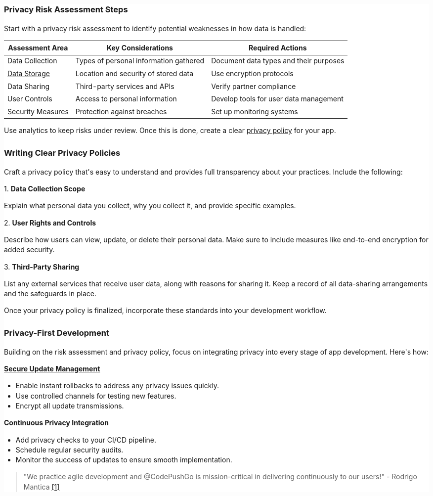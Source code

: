### Privacy Risk Assessment Steps

Start with a privacy risk assessment to identify potential weaknesses in how data is handled:

| Assessment Area | Key Considerations | Required Actions |
| --- | --- | --- |
| Data Collection | Types of personal information gathered | Document data types and their purposes |
| [Data Storage](https://codepushgo.com/plugins/capacitor-data-storage-sqlite/) | Location and security of stored data | Use encryption protocols |
| Data Sharing | Third-party services and APIs | Verify partner compliance |
| User Controls | Access to personal information | Develop tools for user data management |
| Security Measures | Protection against breaches | Set up monitoring systems |

Use analytics to keep risks under review. Once this is done, create a clear [privacy policy](https://codepushgo.com/privacy/) for your app.

### Writing Clear Privacy Policies

Craft a privacy policy that's easy to understand and provides full transparency about your practices. Include the following:

1\. **Data Collection Scope**

Explain what personal data you collect, why you collect it, and provide specific examples.

2\. **User Rights and Controls**

Describe how users can view, update, or delete their personal data. Make sure to include measures like end-to-end encryption for added security.

3\. **Third-Party Sharing**

List any external services that receive user data, along with reasons for sharing it. Keep a record of all data-sharing arrangements and the safeguards in place.

Once your privacy policy is finalized, incorporate these standards into your development workflow.

### Privacy-First Development

Building on the risk assessment and privacy policy, focus on integrating privacy into every stage of app development. Here's how:

**[Secure Update Management](https://codepushgo.com/docs/plugin/cloud-mode/manual-update)**

-   Enable instant rollbacks to address any privacy issues quickly.
-   Use controlled channels for testing new features.
-   Encrypt all update transmissions.

**Continuous Privacy Integration**

-   Add privacy checks to your CI/CD pipeline.
-   Schedule regular security audits.
-   Monitor the success of updates to ensure smooth implementation.

> "We practice agile development and @CodePushGo is mission-critical in delivering continuously to our users!" - Rodrigo Mantica [\[1\]](https://codepushgo.com/)
